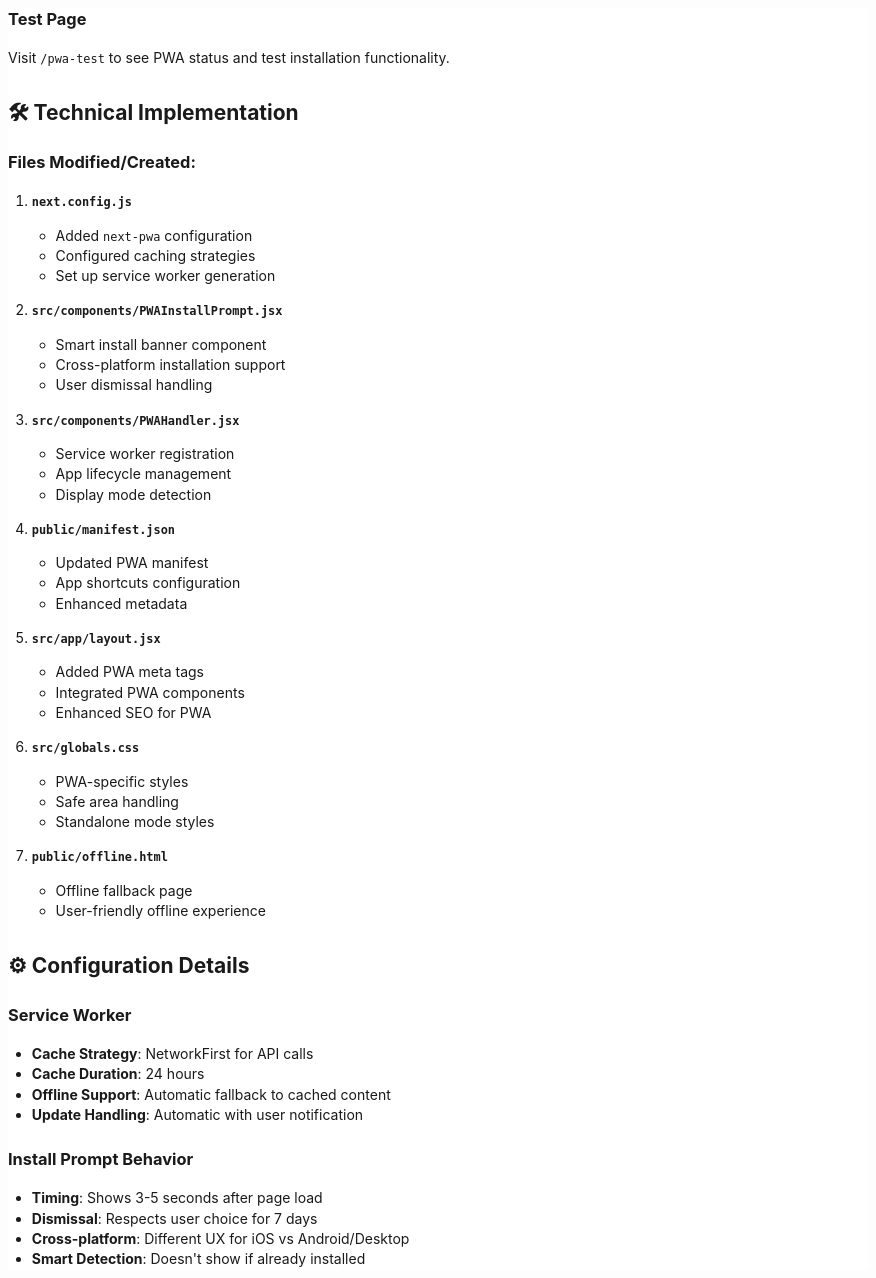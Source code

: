 ### **Test Page**
Visit `/pwa-test` to see PWA status and test installation functionality.

## 🛠 Technical Implementation

### **Files Modified/Created:**

1. **`next.config.js`**
   - Added `next-pwa` configuration
   - Configured caching strategies
   - Set up service worker generation

2. **`src/components/PWAInstallPrompt.jsx`**
   - Smart install banner component
   - Cross-platform installation support
   - User dismissal handling

3. **`src/components/PWAHandler.jsx`**
   - Service worker registration
   - App lifecycle management
   - Display mode detection

4. **`public/manifest.json`**
   - Updated PWA manifest
   - App shortcuts configuration
   - Enhanced metadata

5. **`src/app/layout.jsx`**
   - Added PWA meta tags
   - Integrated PWA components
   - Enhanced SEO for PWA

6. **`src/globals.css`**
   - PWA-specific styles
   - Safe area handling
   - Standalone mode styles

7. **`public/offline.html`**
   - Offline fallback page
   - User-friendly offline experience

## ⚙ Configuration Details

### **Service Worker**
- **Cache Strategy**: NetworkFirst for API calls
- **Cache Duration**: 24 hours
- **Offline Support**: Automatic fallback to cached content
- **Update Handling**: Automatic with user notification

### **Install Prompt Behavior**
- **Timing**: Shows 3-5 seconds after page load
- **Dismissal**: Respects user choice for 7 days
- **Cross-platform**: Different UX for iOS vs Android/Desktop
- **Smart Detection**: Doesn't show if already installed
